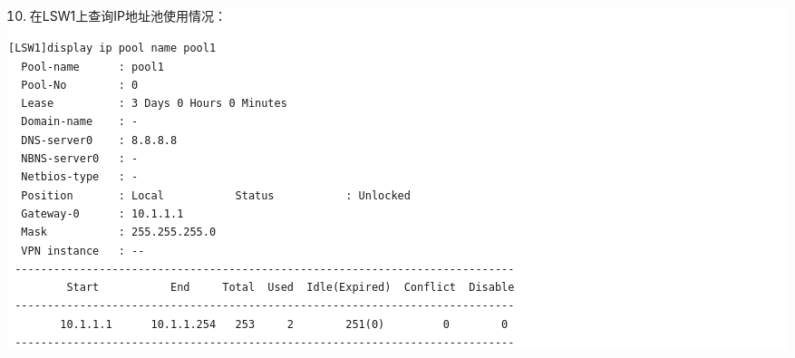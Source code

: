 ```
```
10. 在LSW1上查询IP地址池使用情况：
```
[LSW1]display ip pool name pool1 
  Pool-name      : pool1
  Pool-No        : 0
  Lease          : 3 Days 0 Hours 0 Minutes
  Domain-name    : -
  DNS-server0    : 8.8.8.8         
  NBNS-server0   : -               
  Netbios-type   : -               
  Position       : Local           Status           : Unlocked
  Gateway-0      : 10.1.1.1        
  Mask           : 255.255.255.0
  VPN instance   : --
 -----------------------------------------------------------------------------
         Start           End     Total  Used  Idle(Expired)  Conflict  Disable
 -----------------------------------------------------------------------------
        10.1.1.1      10.1.1.254   253     2        251(0)         0        0
 -----------------------------------------------------------------------------
```
